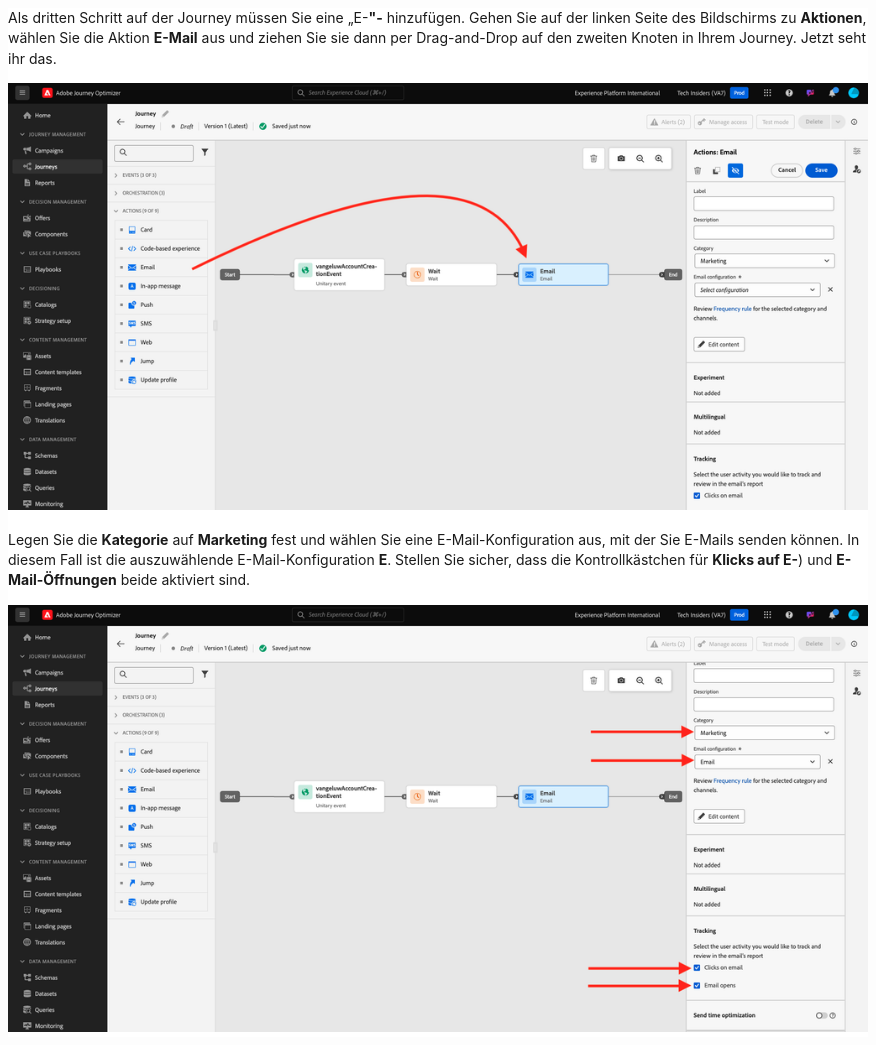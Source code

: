 Als dritten Schritt auf der Journey müssen Sie eine „E-**&quot;-** hinzufügen. Gehen Sie auf der linken Seite des Bildschirms zu **Aktionen**, wählen Sie die Aktion **E-Mail** aus und ziehen Sie sie dann per Drag-and-Drop auf den zweiten Knoten in Ihrem Journey. Jetzt seht ihr das.

![ACOP](./images/journeyactions.png)

Legen Sie die **Kategorie** auf **Marketing** fest und wählen Sie eine E-Mail-Konfiguration aus, mit der Sie E-Mails senden können. In diesem Fall ist die auszuwählende E-Mail-Konfiguration **E**. Stellen Sie sicher, dass die Kontrollkästchen für **Klicks auf E-**) und **E-Mail-Öffnungen** beide aktiviert sind.

![ACOP](./images/journeyactions1.png)
